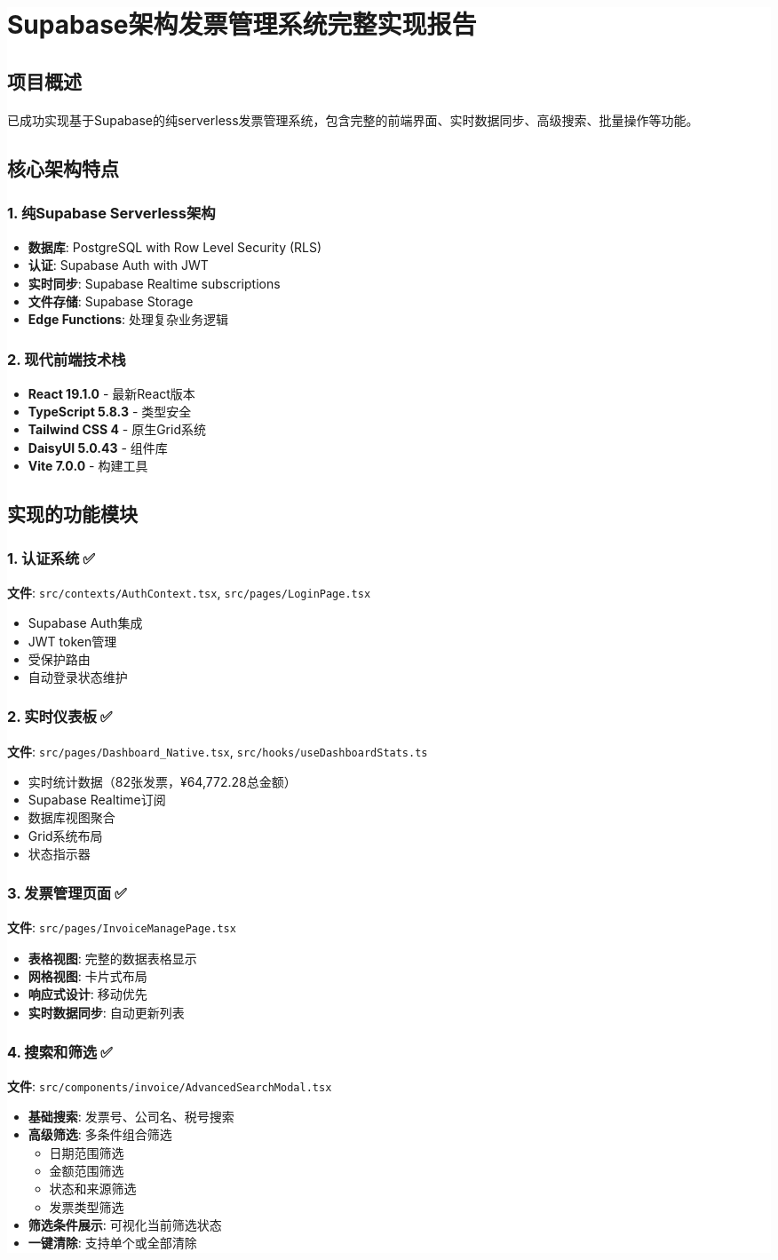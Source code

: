 # Supabase架构发票管理系统完整实现报告

## 项目概述

已成功实现基于Supabase的纯serverless发票管理系统，包含完整的前端界面、实时数据同步、高级搜索、批量操作等功能。

## 核心架构特点

### 1. 纯Supabase Serverless架构
- **数据库**: PostgreSQL with Row Level Security (RLS)
- **认证**: Supabase Auth with JWT
- **实时同步**: Supabase Realtime subscriptions
- **文件存储**: Supabase Storage
- **Edge Functions**: 处理复杂业务逻辑

### 2. 现代前端技术栈
- **React 19.1.0** - 最新React版本
- **TypeScript 5.8.3** - 类型安全
- **Tailwind CSS 4** - 原生Grid系统
- **DaisyUI 5.0.43** - 组件库
- **Vite 7.0.0** - 构建工具

## 实现的功能模块

### 1. 认证系统 ✅
**文件**: `src/contexts/AuthContext.tsx`, `src/pages/LoginPage.tsx`
- Supabase Auth集成
- JWT token管理
- 受保护路由
- 自动登录状态维护

### 2. 实时仪表板 ✅
**文件**: `src/pages/Dashboard_Native.tsx`, `src/hooks/useDashboardStats.ts`
- 实时统计数据（82张发票，¥64,772.28总金额）
- Supabase Realtime订阅
- 数据库视图聚合
- Grid系统布局
- 状态指示器

### 3. 发票管理页面 ✅
**文件**: `src/pages/InvoiceManagePage.tsx`
- **表格视图**: 完整的数据表格显示
- **网格视图**: 卡片式布局
- **响应式设计**: 移动优先
- **实时数据同步**: 自动更新列表

### 4. 搜索和筛选 ✅
**文件**: `src/components/invoice/AdvancedSearchModal.tsx`
- **基础搜索**: 发票号、公司名、税号搜索
- **高级筛选**: 多条件组合筛选
  - 日期范围筛选
  - 金额范围筛选
  - 状态和来源筛选
  - 发票类型筛选
- **筛选条件展示**: 可视化当前筛选状态
- **一键清除**: 支持单个或全部清除
